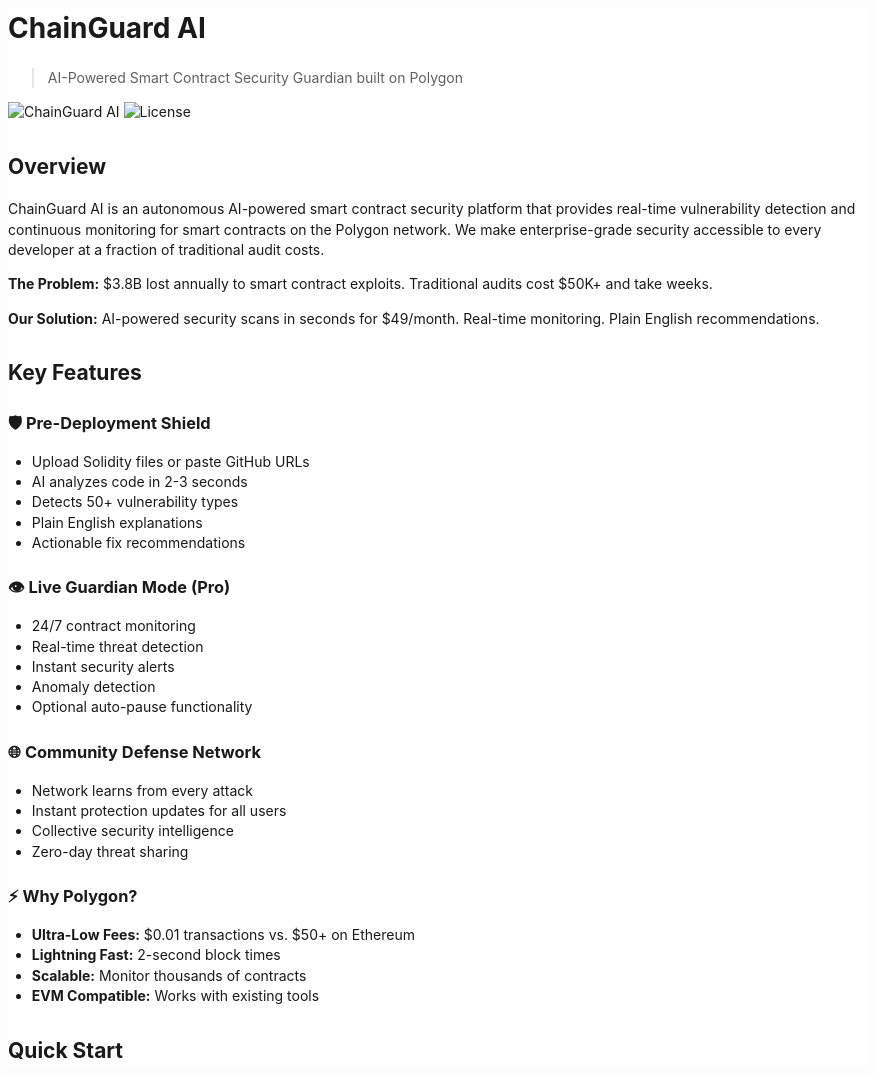 # ChainGuard AI

> AI-Powered Smart Contract Security Guardian built on Polygon

![ChainGuard AI](https://img.shields.io/badge/Built%20on-Polygon-8247E5?style=for-the-badge&logo=polygon)
![License](https://img.shields.io/badge/License-MIT-blue?style=for-the-badge)

## Overview

ChainGuard AI is an autonomous AI-powered smart contract security platform that provides real-time vulnerability detection and continuous monitoring for smart contracts on the Polygon network. We make enterprise-grade security accessible to every developer at a fraction of traditional audit costs.

**The Problem:** $3.8B lost annually to smart contract exploits. Traditional audits cost $50K+ and take weeks.

**Our Solution:** AI-powered security scans in seconds for $49/month. Real-time monitoring. Plain English recommendations.

## Key Features

### 🛡️ Pre-Deployment Shield
- Upload Solidity files or paste GitHub URLs
- AI analyzes code in 2-3 seconds
- Detects 50+ vulnerability types
- Plain English explanations
- Actionable fix recommendations

### 👁️ Live Guardian Mode (Pro)
- 24/7 contract monitoring
- Real-time threat detection
- Instant security alerts
- Anomaly detection
- Optional auto-pause functionality

### 🌐 Community Defense Network
- Network learns from every attack
- Instant protection updates for all users
- Collective security intelligence
- Zero-day threat sharing

### ⚡ Why Polygon?
- **Ultra-Low Fees:** $0.01 transactions vs. $50+ on Ethereum
- **Lightning Fast:** 2-second block times
- **Scalable:** Monitor thousands of contracts
- **EVM Compatible:** Works with existing tools

## Quick Start
